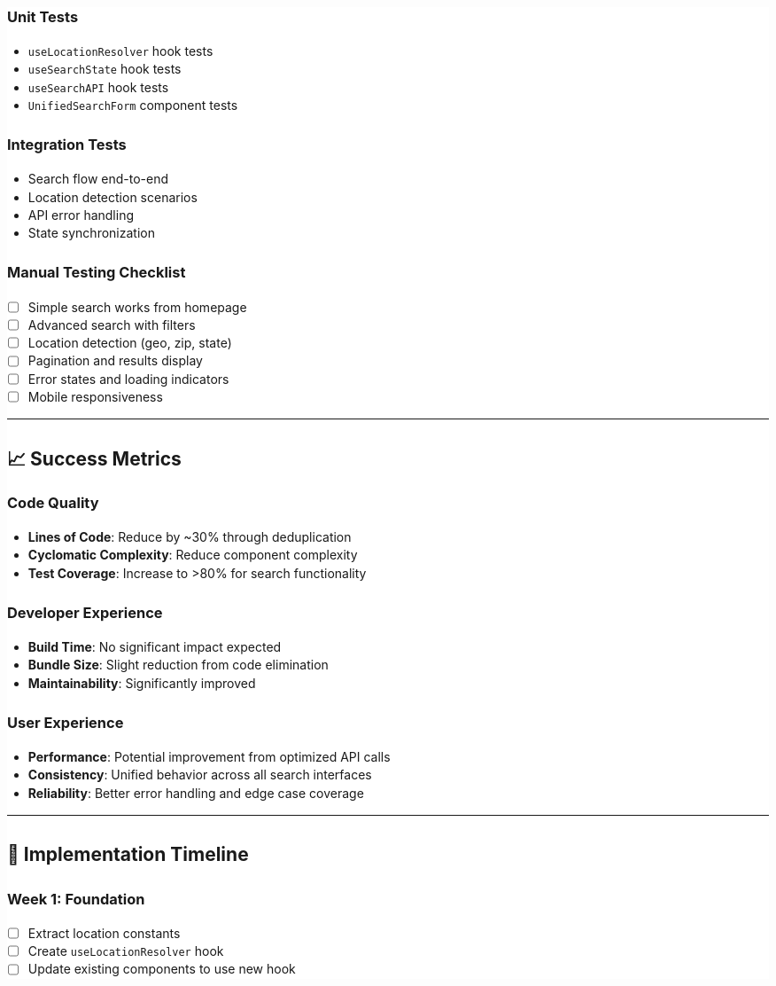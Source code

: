 ### Unit Tests
- `useLocationResolver` hook tests
- `useSearchState` hook tests  
- `useSearchAPI` hook tests
- `UnifiedSearchForm` component tests

### Integration Tests
- Search flow end-to-end
- Location detection scenarios
- API error handling
- State synchronization

### Manual Testing Checklist
- [ ] Simple search works from homepage
- [ ] Advanced search with filters
- [ ] Location detection (geo, zip, state)
- [ ] Pagination and results display
- [ ] Error states and loading indicators
- [ ] Mobile responsiveness

---

## 📈 Success Metrics

### Code Quality
- **Lines of Code**: Reduce by ~30% through deduplication
- **Cyclomatic Complexity**: Reduce component complexity
- **Test Coverage**: Increase to >80% for search functionality

### Developer Experience
- **Build Time**: No significant impact expected
- **Bundle Size**: Slight reduction from code elimination
- **Maintainability**: Significantly improved

### User Experience
- **Performance**: Potential improvement from optimized API calls
- **Consistency**: Unified behavior across all search interfaces
- **Reliability**: Better error handling and edge case coverage

---

## 🎯 Implementation Timeline

### Week 1: Foundation
- [ ] Extract location constants
- [ ] Create `useLocationResolver` hook
- [ ] Update existing components to use new hook

